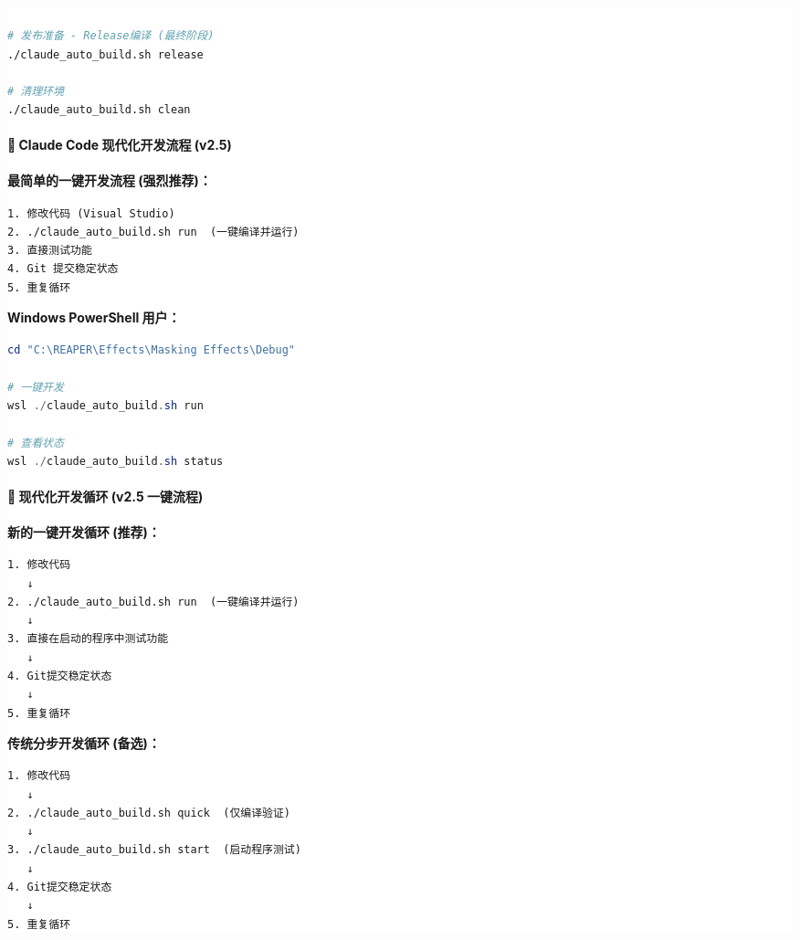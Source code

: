 ```bash

# 发布准备 - Release编译 (最终阶段)
./claude_auto_build.sh release

# 清理环境
./claude_auto_build.sh clean
```

#### 🎯 Claude Code 现代化开发流程 (v2.5)

**最简单的一键开发流程 (强烈推荐)：**
```
1. 修改代码 (Visual Studio)
2. ./claude_auto_build.sh run  (一键编译并运行)
3. 直接测试功能
4. Git 提交稳定状态
5. 重复循环
```

**Windows PowerShell 用户：**
```powershell
cd "C:\REAPER\Effects\Masking Effects\Debug"

# 一键开发
wsl ./claude_auto_build.sh run

# 查看状态
wsl ./claude_auto_build.sh status
```

#### 🔄 现代化开发循环 (v2.5 一键流程)

**新的一键开发循环 (推荐)：**
```
1. 修改代码
   ↓
2. ./claude_auto_build.sh run  (一键编译并运行)
   ↓
3. 直接在启动的程序中测试功能
   ↓
4. Git提交稳定状态
   ↓
5. 重复循环
```

**传统分步开发循环 (备选)：**
```
1. 修改代码
   ↓
2. ./claude_auto_build.sh quick  (仅编译验证)
   ↓
3. ./claude_auto_build.sh start  (启动程序测试)
   ↓
4. Git提交稳定状态
   ↓
5. 重复循环
```

